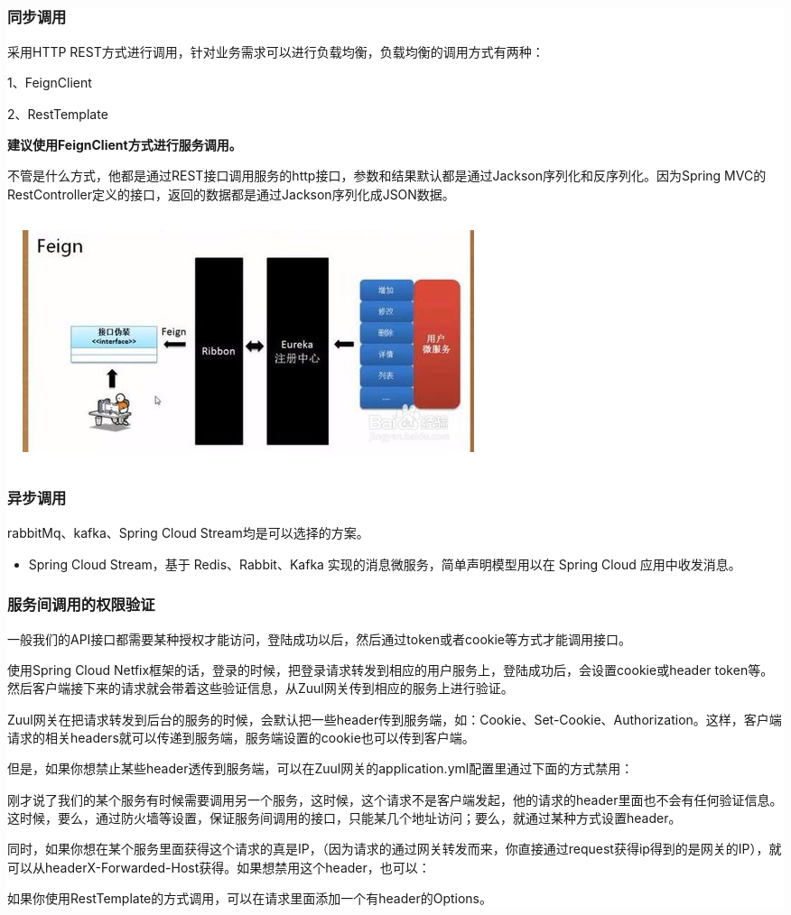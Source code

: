 ### 同步调用

采用HTTP REST方式进行调用，针对业务需求可以进行负载均衡，负载均衡的调用方式有两种：

1、FeignClient

2、RestTemplate

**建议使用FeignClient方式进行服务调用。**

不管是什么方式，他都是通过REST接口调用服务的http接口，参数和结果默认都是通过Jackson序列化和反序列化。因为Spring MVC的RestController定义的接口，返回的数据都是通过Jackson序列化成JSON数据。

![img](/img/Spring/SpringCloud/word-image-5.png)

### 异步调用

rabbitMq、kafka、Spring Cloud Stream均是可以选择的方案。

- Spring Cloud Stream，基于 Redis、Rabbit、Kafka 实现的消息微服务，简单声明模型用以在 Spring Cloud 应用中收发消息。

### 服务间调用的权限验证

一般我们的API接口都需要某种授权才能访问，登陆成功以后，然后通过token或者cookie等方式才能调用接口。

使用Spring Cloud Netfix框架的话，登录的时候，把登录请求转发到相应的用户服务上，登陆成功后，会设置cookie或header token等。然后客户端接下来的请求就会带着这些验证信息，从Zuul网关传到相应的服务上进行验证。

Zuul网关在把请求转发到后台的服务的时候，会默认把一些header传到服务端，如：Cookie、Set-Cookie、Authorization。这样，客户端请求的相关headers就可以传递到服务端，服务端设置的cookie也可以传到客户端。

但是，如果你想禁止某些header透传到服务端，可以在Zuul网关的application.yml配置里通过下面的方式禁用：



刚才说了我们的某个服务有时候需要调用另一个服务，这时候，这个请求不是客户端发起，他的请求的header里面也不会有任何验证信息。这时候，要么，通过防火墙等设置，保证服务间调用的接口，只能某几个地址访问；要么，就通过某种方式设置header。

同时，如果你想在某个服务里面获得这个请求的真是IP，（因为请求的通过网关转发而来，你直接通过request获得ip得到的是网关的IP），就可以从headerX-Forwarded-Host获得。如果想禁用这个header，也可以：



如果你使用RestTemplate的方式调用，可以在请求里面添加一个有header的Options。
